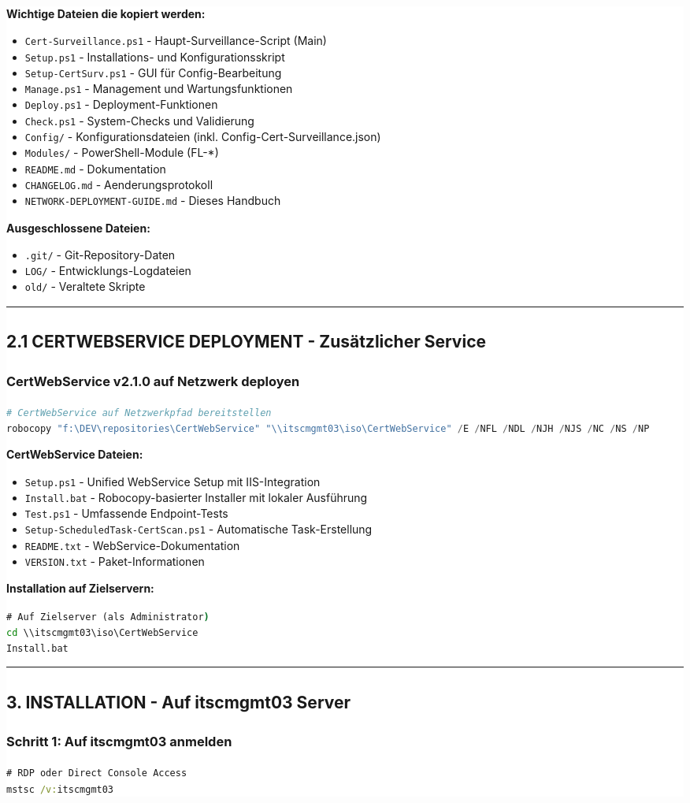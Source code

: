 **Wichtige Dateien die kopiert werden:**

- `Cert-Surveillance.ps1` - Haupt-Surveillance-Script (Main)
- `Setup.ps1` - Installations- und Konfigurationsskript  
- `Setup-CertSurv.ps1` - GUI für Config-Bearbeitung
- `Manage.ps1` - Management und Wartungsfunktionen
- `Deploy.ps1` - Deployment-Funktionen
- `Check.ps1` - System-Checks und Validierung
- `Config/` - Konfigurationsdateien (inkl. Config-Cert-Surveillance.json)
- `Modules/` - PowerShell-Module (FL-*)
- `README.md` - Dokumentation
- `CHANGELOG.md` - Aenderungsprotokoll
- `NETWORK-DEPLOYMENT-GUIDE.md` - Dieses Handbuch

**Ausgeschlossene Dateien:**

- `.git/` - Git-Repository-Daten
- `LOG/` - Entwicklungs-Logdateien
- `old/` - Veraltete Skripte

---

## 2.1 CERTWEBSERVICE DEPLOYMENT - Zusätzlicher Service

### CertWebService v2.1.0 auf Netzwerk deployen

```powershell
# CertWebService auf Netzwerkpfad bereitstellen
robocopy "f:\DEV\repositories\CertWebService" "\\itscmgmt03\iso\CertWebService" /E /NFL /NDL /NJH /NJS /NC /NS /NP
```

**CertWebService Dateien:**
- `Setup.ps1` - Unified WebService Setup mit IIS-Integration
- `Install.bat` - Robocopy-basierter Installer mit lokaler Ausführung
- `Test.ps1` - Umfassende Endpoint-Tests
- `Setup-ScheduledTask-CertScan.ps1` - Automatische Task-Erstellung
- `README.txt` - WebService-Dokumentation
- `VERSION.txt` - Paket-Informationen

**Installation auf Zielservern:**
```cmd
# Auf Zielserver (als Administrator)
cd \\itscmgmt03\iso\CertWebService
Install.bat
```

---

## 3. INSTALLATION - Auf itscmgmt03 Server

### Schritt 1: Auf itscmgmt03 anmelden

```cmd
# RDP oder Direct Console Access
mstsc /v:itscmgmt03
```
